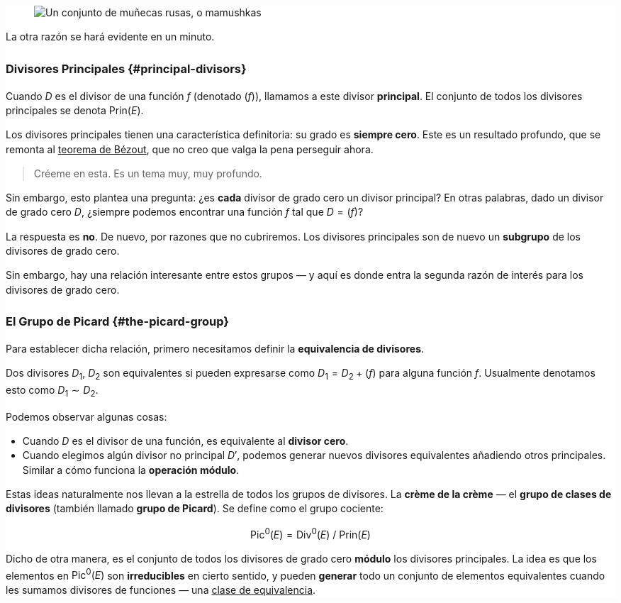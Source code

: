 <figure>
  <img
    src="/images/elliptic-curves-in-depth/part-5/mamushka.webp" 
    alt="Un conjunto de muñecas rusas, o mamushkas"
    title="Oh Dios."
    width="500"
  />
</figure>

La otra razón se hará evidente en un minuto.

### Divisores Principales {#principal-divisors}

Cuando $D$ es el divisor de una función $f$ (denotado $(f)$), llamamos a este divisor **principal**. El conjunto de todos los divisores principales se denota $\textrm{Prin}(E)$.

Los divisores principales tienen una característica definitoria: su grado es **siempre cero**. Este es un resultado profundo, que se remonta al [teorema de Bézout](https://en.wikipedia.org/wiki/B%C3%A9zout%27s_theorem), que no creo que valga la pena perseguir ahora.

> Créeme en esta. Es un tema muy, muy profundo.

Sin embargo, esto plantea una pregunta: ¿es **cada** divisor de grado cero un divisor principal? En otras palabras, dado un divisor de grado cero $D$, ¿siempre podemos encontrar una función $f$ tal que $D = (f)$?

La respuesta es **no**. De nuevo, por razones que no cubriremos. Los divisores principales son de nuevo un **subgrupo** de los divisores de grado cero.

Sin embargo, hay una relación interesante entre estos grupos — y aquí es donde entra la segunda razón de interés para los divisores de grado cero.

### El Grupo de Picard {#the-picard-group}

Para establecer dicha relación, primero necesitamos definir la **equivalencia de divisores**.

Dos divisores $D_1$, $D_2$ son equivalentes si pueden expresarse como $D_1 = D_2 + (f)$ para alguna función $f$. Usualmente denotamos esto como $D_1 \sim D_2$.

Podemos observar algunas cosas:

- Cuando $D$ es el divisor de una función, es equivalente al **divisor cero**.
- Cuando elegimos algún divisor no principal $D'$, podemos generar nuevos divisores equivalentes añadiendo otros principales. Similar a cómo funciona la **operación módulo**.

Estas ideas naturalmente nos llevan a la estrella de todos los grupos de divisores. La **crème de la crème** — el **grupo de clases de divisores** (también llamado **grupo de Picard**). Se define como el grupo cociente:

$$
\textrm{Pic}^0(E) = \textrm{Div}^0(E) \ / \ \textrm{Prin}(E)
$$

Dicho de otra manera, es el conjunto de todos los divisores de grado cero **módulo** los divisores principales. La idea es que los elementos en $\textrm{Pic}^0(E)$ son **irreducibles** en cierto sentido, y pueden **generar** todo un conjunto de elementos equivalentes cuando les sumamos divisores de funciones — una [clase de equivalencia](https://en.wikipedia.org/wiki/Equivalence_class).
